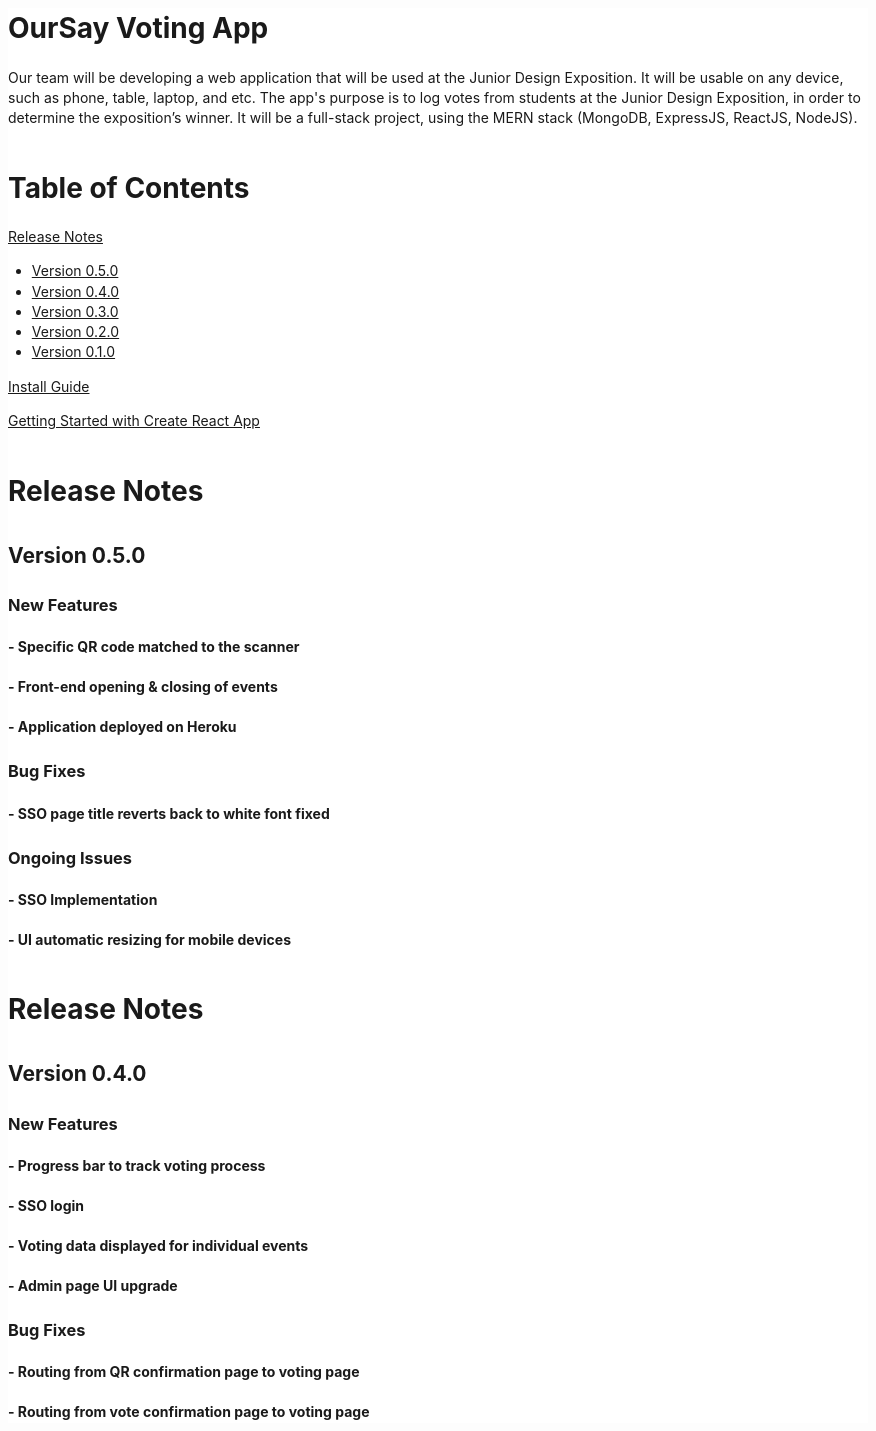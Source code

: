 # OurSay Voting App
Our team will be developing a web application that will be used at the Junior Design Exposition. It will be usable on any device, such as phone, table, laptop, and etc. The app's purpose is to log votes from students at the Junior Design Exposition, in order to determine the exposition’s winner. It will be a full-stack project, using the MERN stack (MongoDB, ExpressJS, ReactJS, NodeJS).

# Table of Contents
[Release Notes](https://github.com/crosenberg8/oursay-voting-application-2105/edit/main/client/README.md#release-notes)
  - [Version 0.5.0](https://github.com/crosenberg8/oursay-voting-application-2105/edit/main/client/README.md#version-050)
  - [Version 0.4.0](https://github.com/crosenberg8/oursay-voting-application-2105/edit/main/client/README.md#version-040)
  - [Version 0.3.0](https://github.com/crosenberg8/oursay-voting-application-2105/edit/main/client/README.md#version-030)
  - [Version 0.2.0](https://github.com/crosenberg8/oursay-voting-application-2105/edit/main/client/README.md#version-020)
  - [Version 0.1.0](https://github.com/crosenberg8/oursay-voting-application-2105/edit/main/client/README.md#version-010)

[Install Guide](https://github.com/crosenberg8/oursay-voting-application-2105/edit/main/client/README.md#install-guide)

[Getting Started with Create React App](https://github.com/crosenberg8/oursay-voting-application-2105/edit/main/client/README.md#getting-started-with-create-react-app)

# Release Notes
## Version 0.5.0
### New Features
#### - Specific QR code matched to the scanner
#### - Front-end opening & closing of events 
#### - Application deployed on Heroku
### Bug Fixes
#### - SSO page title reverts back to white font fixed
### Ongoing Issues
#### - SSO Implementation
#### - UI automatic resizing for mobile devices


# Release Notes
## Version 0.4.0
### New Features
#### - Progress bar to track voting process
#### - SSO login 
#### - Voting data displayed for individual events
#### - Admin page UI upgrade
### Bug Fixes
#### - Routing from QR confirmation page to voting page
#### - Routing from vote confirmation page to voting page